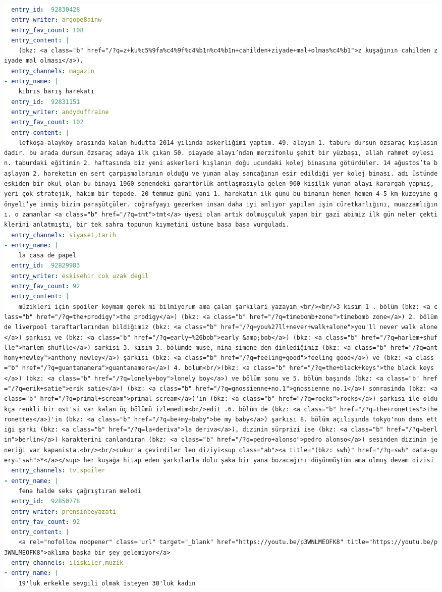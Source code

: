 ```yaml
  entry_id:  92830428
  entry_writer: argope8ainw
  entry_fav_count: 108
  entry_content: |
    (bkz: <a class="b" href="/?q=z+ku%c5%9fa%c4%9f%c4%b1n%c4%b1n+cahilden+ziyade+mal+olmas%c4%b1">z kuşağının cahilden ziyade mal olması</a>).
  entry_channels: magazin
- entry_name: |
    kıbrıs barış harekatı
  entry_id:  92831151
  entry_writer: andyduffraine
  entry_fav_count: 102
  entry_content: |
    lefkoşa-alayköy arasında kalan hudutta 2014 yılında askerliğimi yaptım. 49. alayın 1. taburu dursun özsaraç kışlasındadır. bu arada dursun özsaraç adaya ilk çıkan 50. piayade alayı’ndan merzifonlu şehit bir yüzbaşı, allah rahmet eylesin. taburdaki eğitimin 2. haftasında biz yeni askerleri kışlanın doğu ucundaki kolej binasına götürdüler. 14 ağustos’ta başlayan 2. hareketın en sert çarpışmalarının olduğu ve yunan alay sancağının esir edildiği yer kolej binası. adı üstünde eskiden bir okul olan bu binayı 1960 senendeki garantörlük antlaşmasıyla gelen 900 kişilik yunan alayı karargah yapmış, yeri çok stratejik, hakim bir tepede. 20 temmuz günü yani 1. harekatın ilk günü bu binanın hemen hemen 4-5 km kuzeyine gönyeli’ye inmiş bizim paraşütçüler. coğrafyayı gezerken insan daha iyi anlıyor yapılan işin cüretkarlığını, muazzamlığını. o zamanlar <a class="b" href="/?q=tmt">tmt</a> üyesi olan artık dolmuşçuluk yapan bir gazi abimiz ilk gün neler çektiklerini anlatmıştı, bir tek sahra topunun kıymetini üstüne basa basa vurguladı.
  entry_channels: siyaset,tarih
- entry_name: |
    la casa de papel
  entry_id:  92829983
  entry_writer: eskisehir cok uzak degil
  entry_fav_count: 92
  entry_content: |
    müzikleri için spoiler koymam gerek mi bilmiyorum ama çalan şarkılari yazayım <br/><br/>3 kısım 1 . bölüm (bkz: <a class="b" href="/?q=the+prodigy">the prodigy</a>) (bkz: <a class="b" href="/?q=timebomb+zone">timebomb zone</a>) 2. bölüm de liverpool taraftarlarından bildiğimiz (bkz: <a class="b" href="/?q=you%27ll+never+walk+alone">you'll never walk alone</a>) şarkısı ve (bkz: <a class="b" href="/?q=early+%26bob">early &amp;bob</a>) (bkz: <a class="b" href="/?q=harlem+shuflle">harlem shuflle</a>) sarkisi 3. kısım 3. bölümde muse, nina simone den dinlediğimiz (bkz: <a class="b" href="/?q=anthony+newley">anthony newley</a>) şarkısı (bkz: <a class="b" href="/?q=feeling+good">feeling good</a>) ve (bkz: <a class="b" href="/?q=guantanamera">guantanamera</a>) 4. bolum<br/>(bkz: <a class="b" href="/?q=the+black+keys">the black keys</a>) (bkz: <a class="b" href="/?q=lonely+boy">lonely boy</a>) ve bölüm sonu ve 5. bölüm başında (bkz: <a class="b" href="/?q=erik+satie">erik satie</a>) (bkz: <a class="b" href="/?q=gnossienne+no.1">gnossienne no.1</a>) sonrasinda (bkz: <a class="b" href="/?q=primal+scream">primal scream</a>)'in (bkz: <a class="b" href="/?q=rocks">rocks</a>) şarkısı ile oldukça renkli bir ost'si var kalan üç bölümü izlemedim<br/>edit .6. bölüm de (bkz: <a class="b" href="/?q=the+ronettes">the ronettes</a>)'in (bkz: <a class="b" href="/?q=be+my+baby">be my baby</a>) şarkısı 8. bölüm açılışında tokyo'nun dans ettiği şarkı (bkz: <a class="b" href="/?q=la+deriva">la deriva</a>), dizinin sürprizi ise (bkz: <a class="b" href="/?q=berlin">berlin</a>) karakterini canlandıran (bkz: <a class="b" href="/?q=pedro+alonso">pedro alonso</a>) sesinden dizinin jeneriği var kapanista.<br/><br/>cukur'a çevirdiler len diziyi<sup class="ab"><a title="(bkz: swh)" href="/?q=swh" data-query="swh">*</a></sup> her kuşağa hitap eden şarkılarla dolu şaka bir yana bozacağını düşünmüştüm ama olmuş devam dizisi
  entry_channels: tv,spoiler
- entry_name: |
    fena halde seks çağrıştıran melodi
  entry_id:  92850778
  entry_writer: prensinbeyazati
  entry_fav_count: 92
  entry_content: |
    <a rel="nofollow noopener" class="url" target="_blank" href="https://youtu.be/p3WNLMEOFK8" title="https://youtu.be/p3WNLMEOFK8">aklıma başka bir şey gelemiyor</a>
  entry_channels: ilişkiler,müzik
- entry_name: |
    19'luk erkekle sevgili olmak isteyen 30'luk kadın
```